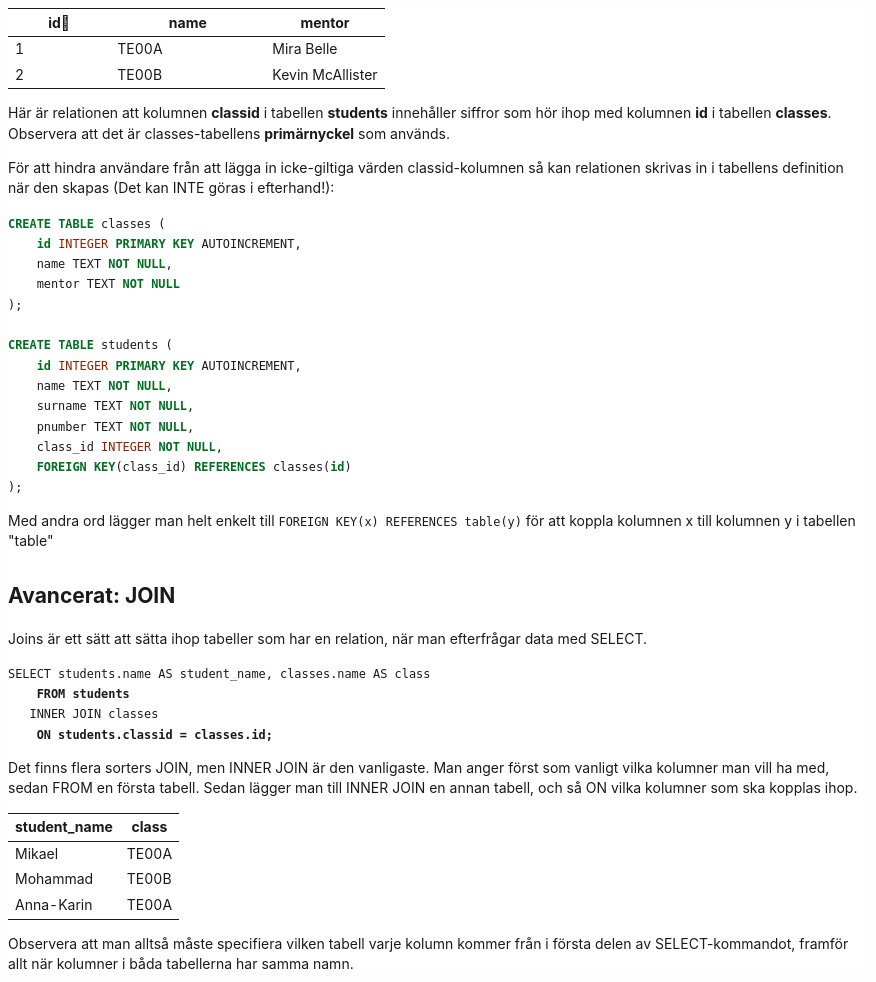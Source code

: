 <table><thead><tr><th width="88.33333333333331">id🔑</th><th width="141">name</th><th>mentor</th></tr></thead><tbody><tr><td>1</td><td>TE00A</td><td>Mira Belle</td></tr><tr><td>2</td><td>TE00B</td><td>Kevin McAllister</td></tr></tbody></table>

Här är relationen att kolumnen **classid** i tabellen **students** innehåller siffror som hör ihop med kolumnen **id** i tabellen **classes**. Observera att det är classes-tabellens **primärnyckel** som används.

För att hindra användare från att lägga in icke-giltiga värden classid-kolumnen så kan relationen skrivas in i tabellens definition när den skapas (Det kan INTE göras i efterhand!):

```sql
CREATE TABLE classes (
	id INTEGER PRIMARY KEY AUTOINCREMENT,
	name TEXT NOT NULL,
	mentor TEXT NOT NULL
);

CREATE TABLE students (
	id INTEGER PRIMARY KEY AUTOINCREMENT,
	name TEXT NOT NULL,
	surname TEXT NOT NULL,
	pnumber TEXT NOT NULL,
	class_id INTEGER NOT NULL,
	FOREIGN KEY(class_id) REFERENCES classes(id)
);
```

Med andra ord lägger man helt enkelt till `FOREIGN KEY(x) REFERENCES table(y)` för att koppla kolumnen x till kolumnen y i tabellen "table"

## Avancerat: JOIN

Joins är ett sätt att sätta ihop tabeller som har en relation, när man efterfrågar data med SELECT.

<pre class="language-sql"><code class="lang-sql">SELECT students.name AS student_name, classes.name AS class
<strong>	FROM students
</strong>	INNER JOIN classes
<strong>	ON students.classid = classes.id;
</strong></code></pre>

Det finns flera sorters JOIN, men INNER JOIN är den vanligaste. Man anger först som vanligt vilka kolumner man vill ha med, sedan FROM en första tabell. Sedan lägger man till INNER JOIN en annan tabell, och så ON vilka kolumner som ska kopplas ihop.

| student\_name | class |
| ------------- | ----- |
| Mikael        | TE00A |
| Mohammad      | TE00B |
| Anna-Karin    | TE00A |

Observera att man alltså måste specifiera vilken tabell varje kolumn kommer från i första delen av SELECT-kommandot, framför allt när kolumner i båda tabellerna har samma namn.
